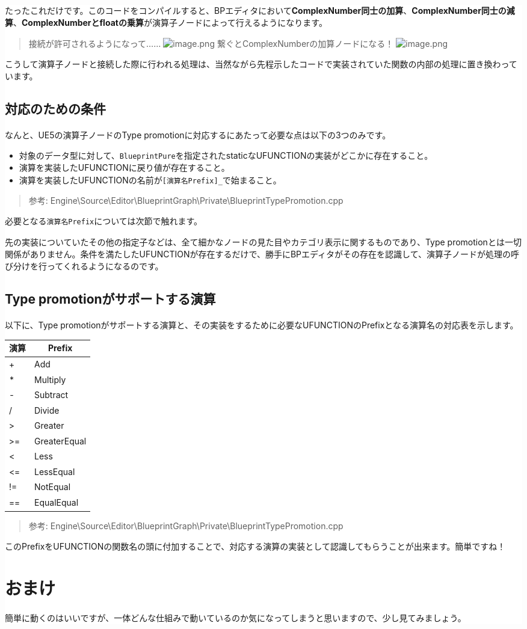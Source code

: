 たったこれだけです。このコードをコンパイルすると、BPエディタにおいて**ComplexNumber同士の加算**、**ComplexNumber同士の減算**、**ComplexNumberとfloatの乗算**が演算子ノードによって行えるようになります。

> 接続が許可されるようになって……
> ![image.png](#/complex-type-1.png)
> 繋ぐとComplexNumberの加算ノードになる！
> ![image.png](#/complex-type-2.png)

こうして演算子ノードと接続した際に行われる処理は、当然ながら先程示したコードで実装されていた関数の内部の処理に置き換わっています。

## 対応のための条件
なんと、UE5の演算子ノードのType promotionに対応するにあたって必要な点は以下の3つのみです。

- 対象のデータ型に対して、`BlueprintPure`を指定されたstaticなUFUNCTIONの実装がどこかに存在すること。
- 演算を実装したUFUNCTIONに戻り値が存在すること。
- 演算を実装したUFUNCTIONの名前が`[演算名Prefix]_`で始まること。

> 参考: Engine\Source\Editor\BlueprintGraph\Private\BlueprintTypePromotion.cpp

必要となる`演算名Prefix`については次節で触れます。

先の実装についていたその他の指定子などは、全て細かなノードの見た目やカテゴリ表示に関するものであり、Type promotionとは一切関係がありません。条件を満たしたUFUNCTIONが存在するだけで、勝手にBPエディタがその存在を認識して、演算子ノードが処理の呼び分けを行ってくれるようになるのです。

## Type promotionがサポートする演算
以下に、Type promotionがサポートする演算と、その実装をするために必要なUFUNCTIONのPrefixとなる演算名の対応表を示します。

| 演算 | Prefix |
| ---- | -------------------------- |
| +    | Add                        |
| *    | Multiply                   |
| -    | Subtract                   |
| /    | Divide                     |
| >    | Greater                    |
| >=   | GreaterEqual               |
| <    | Less                       |
| <=   | LessEqual                  |
| !=   | NotEqual                   |
| ==   | EqualEqual                 |

> 参考: Engine\Source\Editor\BlueprintGraph\Private\BlueprintTypePromotion.cpp

このPrefixをUFUNCTIONの関数名の頭に付加することで、対応する演算の実装として認識してもらうことが出来ます。簡単ですね！

# おまけ
簡単に動くのはいいですが、一体どんな仕組みで動いているのか気になってしまうと思いますので、少し見てみましょう。
